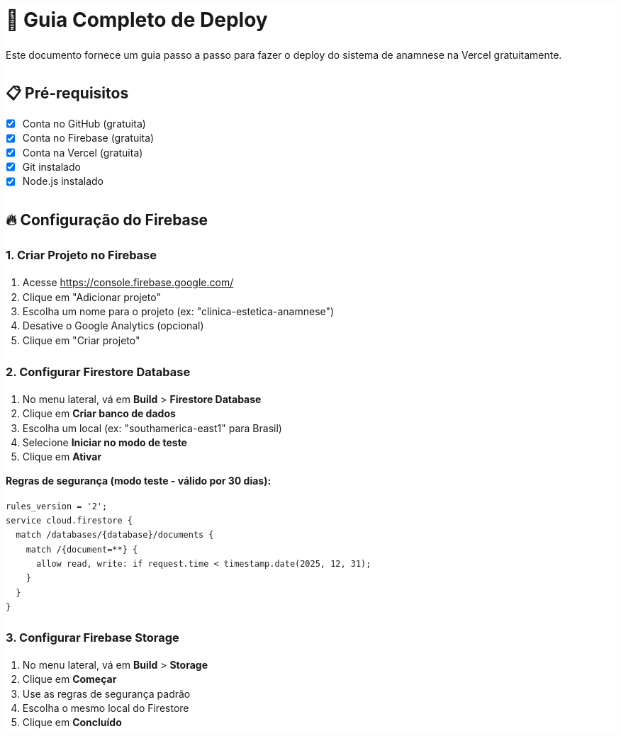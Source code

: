 # 🚀 Guia Completo de Deploy

Este documento fornece um guia passo a passo para fazer o deploy do sistema de anamnese na Vercel gratuitamente.

## 📋 Pré-requisitos

- [x] Conta no GitHub (gratuita)
- [x] Conta no Firebase (gratuita)
- [x] Conta na Vercel (gratuita)
- [x] Git instalado
- [x] Node.js instalado

## 🔥 Configuração do Firebase

### 1. Criar Projeto no Firebase

1. Acesse https://console.firebase.google.com/
2. Clique em "Adicionar projeto"
3. Escolha um nome para o projeto (ex: "clinica-estetica-anamnese")
4. Desative o Google Analytics (opcional)
5. Clique em "Criar projeto"

### 2. Configurar Firestore Database

1. No menu lateral, vá em **Build** > **Firestore Database**
2. Clique em **Criar banco de dados**
3. Escolha um local (ex: "southamerica-east1" para Brasil)
4. Selecione **Iniciar no modo de teste**
5. Clique em **Ativar**

**Regras de segurança (modo teste - válido por 30 dias):**
```
rules_version = '2';
service cloud.firestore {
  match /databases/{database}/documents {
    match /{document=**} {
      allow read, write: if request.time < timestamp.date(2025, 12, 31);
    }
  }
}
```

### 3. Configurar Firebase Storage

1. No menu lateral, vá em **Build** > **Storage**
2. Clique em **Começar**
3. Use as regras de segurança padrão
4. Escolha o mesmo local do Firestore
5. Clique em **Concluído**
